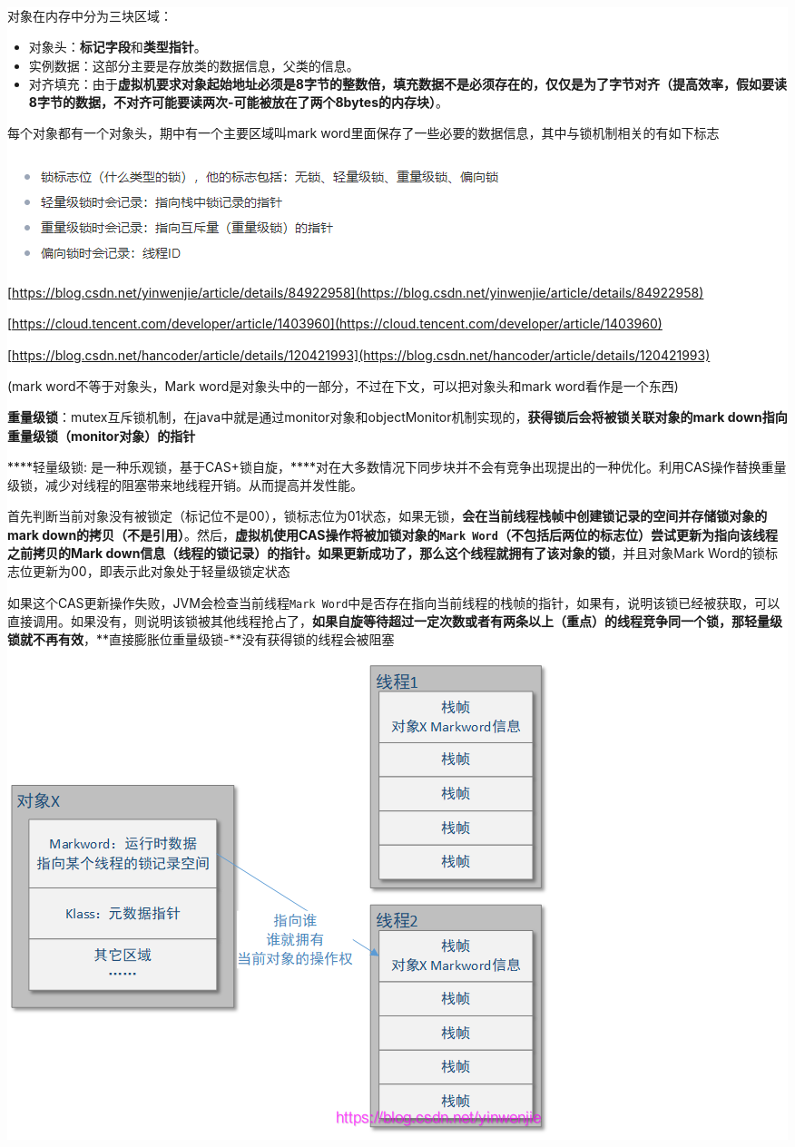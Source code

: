 对象在内存中分为三块区域：

- 对象头：**标记字段**和**类型指针**。
- 实例数据：这部分主要是存放类的数据信息，父类的信息。
- 对齐填充：由于**虚拟机要求对象起始地址必须是8字节的整数倍，填充数据不是必须存在的，仅仅是为了字节对齐（提高效率，假如要读8字节的数据，不对齐可能要读两次-可能被放在了两个8bytes的内存块）**。

每个对象都有一个对象头，期中有一个主要区域叫mark word里面保存了一些必要的数据信息，其中与锁机制相关的有如下标志

![Untitled](多线程与并发/Untitled%2012.png)

[https://blog.csdn.net/yinwenjie/article/details/84922958](https://blog.csdn.net/yinwenjie/article/details/84922958)

[https://cloud.tencent.com/developer/article/1403960](https://cloud.tencent.com/developer/article/1403960)

[https://blog.csdn.net/hancoder/article/details/120421993](https://blog.csdn.net/hancoder/article/details/120421993)

(mark word不等于对象头，Mark word是对象头中的一部分，不过在下文，可以把对象头和mark word看作是一个东西)

**重量级锁**：mutex互斥锁机制，在java中就是通过monitor对象和objectMonitor机制实现的，**获得锁后会将被锁关联对象的mark down指向重量级锁（monitor对象）的指针**

****轻量级锁: 是一种乐观锁，基于CAS+锁自旋，****对在大多数情况下同步块并不会有竞争出现提出的一种优化。利用CAS操作替换重量级锁，减少对线程的阻塞带来地线程开销。从而提高并发性能。

首先判断当前对象没有被锁定（标记位不是00），锁标志位为01状态，如果无锁，**会在当前线程栈帧中创建锁记录的空间并存储锁对象的mark down的拷贝（不是引用）**。然后，**虚拟机使用CAS操作将被加锁对象的`Mark Word`（不包括后两位的标志位）尝试更新为指向该线程之前拷贝的Mark down信息（线程的锁记录）的指针。如果更新成功了，那么这个线程就拥有了该对象的锁**，并且对象Mark Word的锁标志位更新为00，即表示此对象处于轻量级锁定状态

如果这个CAS更新操作失败，JVM会检查当前线程`Mark Word`中是否存在指向当前线程的栈帧的指针，如果有，说明该锁已经被获取，可以直接调用。如果没有，则说明该锁被其他线程抢占了，**如果自旋等待超过一定次数或者有两条以上（重点）的线程竞争同一个锁，那轻量级锁就不再有效**，**直接膨胀位重量级锁-**没有获得锁的线程会被阻塞

![Untitled](多线程与并发/Untitled%2013.png)
